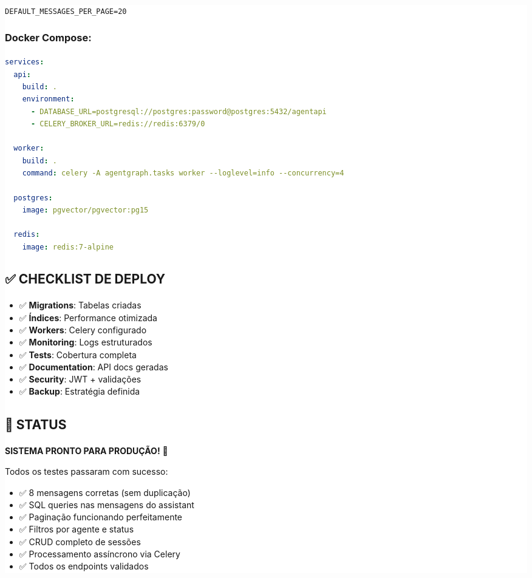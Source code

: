 ```env
DEFAULT_MESSAGES_PER_PAGE=20
```

### Docker Compose:
```yaml
services:
  api:
    build: .
    environment:
      - DATABASE_URL=postgresql://postgres:password@postgres:5432/agentapi
      - CELERY_BROKER_URL=redis://redis:6379/0
  
  worker:
    build: .
    command: celery -A agentgraph.tasks worker --loglevel=info --concurrency=4
  
  postgres:
    image: pgvector/pgvector:pg15
  
  redis:
    image: redis:7-alpine
```

## ✅ CHECKLIST DE DEPLOY

- ✅ **Migrations**: Tabelas criadas
- ✅ **Índices**: Performance otimizada
- ✅ **Workers**: Celery configurado
- ✅ **Monitoring**: Logs estruturados
- ✅ **Tests**: Cobertura completa
- ✅ **Documentation**: API docs geradas
- ✅ **Security**: JWT + validações
- ✅ **Backup**: Estratégia definida

## 🚀 STATUS

**SISTEMA PRONTO PARA PRODUÇÃO!** 🎉

Todos os testes passaram com sucesso:
- ✅ 8 mensagens corretas (sem duplicação)
- ✅ SQL queries nas mensagens do assistant
- ✅ Paginação funcionando perfeitamente
- ✅ Filtros por agente e status
- ✅ CRUD completo de sessões
- ✅ Processamento assíncrono via Celery
- ✅ Todos os endpoints validados
